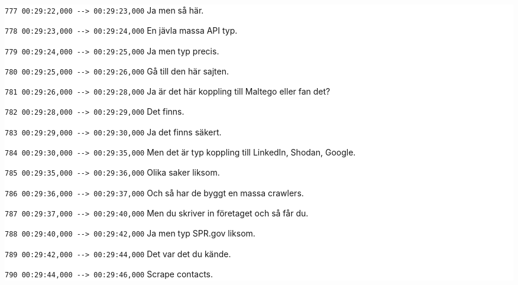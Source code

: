 

`777 00:29:22,000 --> 00:29:23,000`
Ja men så här.



`778 00:29:23,000 --> 00:29:24,000`
En jävla massa API typ.



`779 00:29:24,000 --> 00:29:25,000`
Ja men typ precis.



`780 00:29:25,000 --> 00:29:26,000`
Gå till den här sajten.



`781 00:29:26,000 --> 00:29:28,000`
Ja är det här koppling till Maltego eller fan det?



`782 00:29:28,000 --> 00:29:29,000`
Det finns.



`783 00:29:29,000 --> 00:29:30,000`
Ja det finns säkert.



`784 00:29:30,000 --> 00:29:35,000`
Men det är typ koppling till LinkedIn, Shodan, Google.



`785 00:29:35,000 --> 00:29:36,000`
Olika saker liksom.



`786 00:29:36,000 --> 00:29:37,000`
Och så har de byggt en massa crawlers.



`787 00:29:37,000 --> 00:29:40,000`
Men du skriver in företaget och så får du.



`788 00:29:40,000 --> 00:29:42,000`
Ja men typ SPR.gov liksom.



`789 00:29:42,000 --> 00:29:44,000`
Det var det du kände.



`790 00:29:44,000 --> 00:29:46,000`
Scrape contacts.
